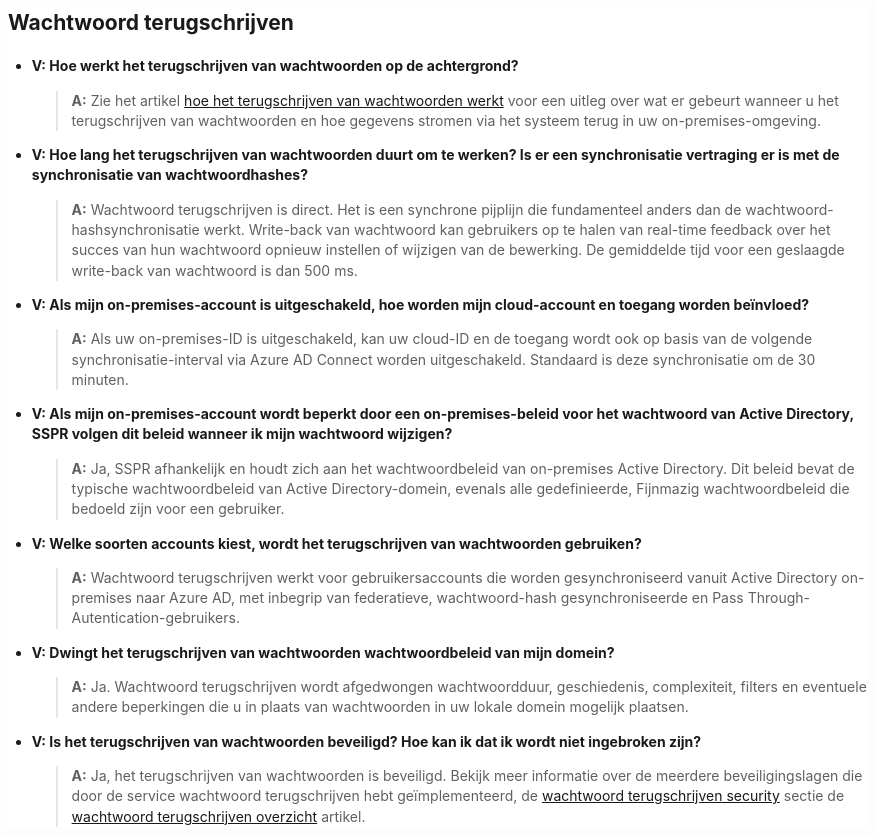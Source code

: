 ## <a name="password-writeback"></a>Wachtwoord terugschrijven

* **V:  Hoe werkt het terugschrijven van wachtwoorden op de achtergrond?**

  > **A:** Zie het artikel [hoe het terugschrijven van wachtwoorden werkt](howto-sspr-writeback.md) voor een uitleg over wat er gebeurt wanneer u het terugschrijven van wachtwoorden en hoe gegevens stromen via het systeem terug in uw on-premises-omgeving.
  >
  >
* **V:  Hoe lang het terugschrijven van wachtwoorden duurt om te werken? Is er een synchronisatie vertraging er is met de synchronisatie van wachtwoordhashes?**

  > **A:** Wachtwoord terugschrijven is direct. Het is een synchrone pijplijn die fundamenteel anders dan de wachtwoord-hashsynchronisatie werkt. Write-back van wachtwoord kan gebruikers op te halen van real-time feedback over het succes van hun wachtwoord opnieuw instellen of wijzigen van de bewerking. De gemiddelde tijd voor een geslaagde write-back van wachtwoord is dan 500 ms.
  >
  >
* **V:  Als mijn on-premises-account is uitgeschakeld, hoe worden mijn cloud-account en toegang worden beïnvloed?**

  > **A:** Als uw on-premises-ID is uitgeschakeld, kan uw cloud-ID en de toegang wordt ook op basis van de volgende synchronisatie-interval via Azure AD Connect worden uitgeschakeld. Standaard is deze synchronisatie om de 30 minuten.
  >
  >
* **V:  Als mijn on-premises-account wordt beperkt door een on-premises-beleid voor het wachtwoord van Active Directory, SSPR volgen dit beleid wanneer ik mijn wachtwoord wijzigen?**

  > **A:** Ja, SSPR afhankelijk en houdt zich aan het wachtwoordbeleid van on-premises Active Directory. Dit beleid bevat de typische wachtwoordbeleid van Active Directory-domein, evenals alle gedefinieerde, Fijnmazig wachtwoordbeleid die bedoeld zijn voor een gebruiker.
  >
  >
* **V:  Welke soorten accounts kiest, wordt het terugschrijven van wachtwoorden gebruiken?**

  > **A:** Wachtwoord terugschrijven werkt voor gebruikersaccounts die worden gesynchroniseerd vanuit Active Directory on-premises naar Azure AD, met inbegrip van federatieve, wachtwoord-hash gesynchroniseerde en Pass Through-Autentication-gebruikers.
  >
  >
* **V:  Dwingt het terugschrijven van wachtwoorden wachtwoordbeleid van mijn domein?**

  > **A:** Ja. Wachtwoord terugschrijven wordt afgedwongen wachtwoordduur, geschiedenis, complexiteit, filters en eventuele andere beperkingen die u in plaats van wachtwoorden in uw lokale domein mogelijk plaatsen.
  >
  >
* **V:  Is het terugschrijven van wachtwoorden beveiligd?  Hoe kan ik dat ik wordt niet ingebroken zijn?**

  > **A:** Ja, het terugschrijven van wachtwoorden is beveiligd. Bekijk meer informatie over de meerdere beveiligingslagen die door de service wachtwoord terugschrijven hebt geïmplementeerd, de [wachtwoord terugschrijven security](concept-sspr-writeback.md#password-writeback-security) sectie de [wachtwoord terugschrijven overzicht](howto-sspr-writeback.md) artikel.
  >
  >
